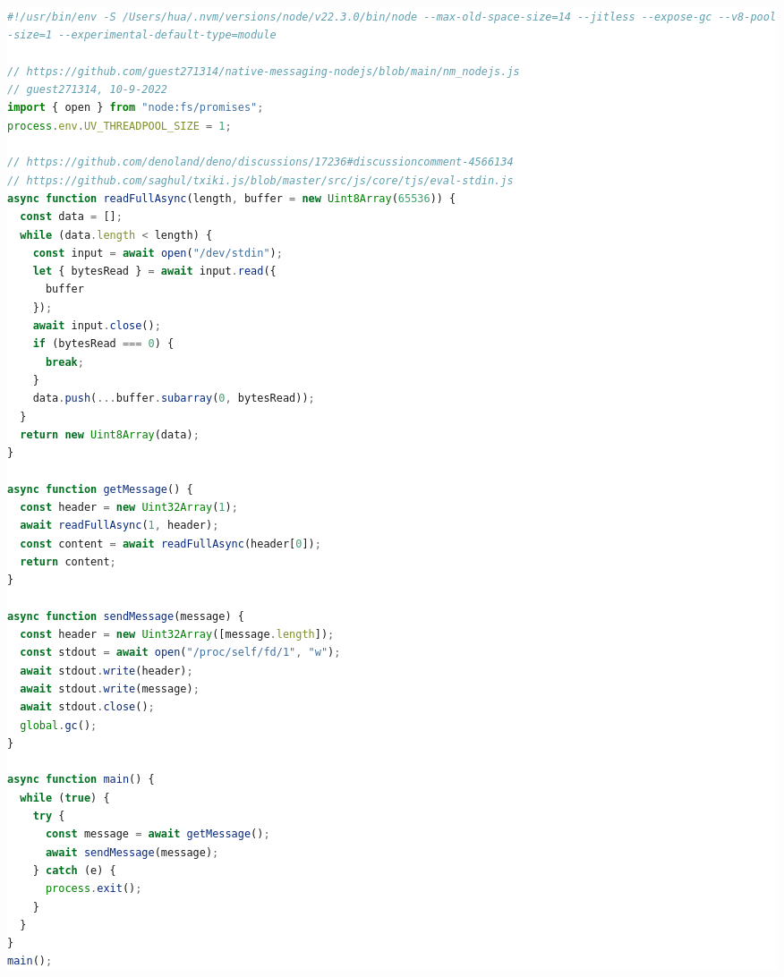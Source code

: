 ```js
#!/usr/bin/env -S /Users/hua/.nvm/versions/node/v22.3.0/bin/node --max-old-space-size=14 --jitless --expose-gc --v8-pool-size=1 --experimental-default-type=module

// https://github.com/guest271314/native-messaging-nodejs/blob/main/nm_nodejs.js
// guest271314, 10-9-2022
import { open } from "node:fs/promises";
process.env.UV_THREADPOOL_SIZE = 1;

// https://github.com/denoland/deno/discussions/17236#discussioncomment-4566134
// https://github.com/saghul/txiki.js/blob/master/src/js/core/tjs/eval-stdin.js
async function readFullAsync(length, buffer = new Uint8Array(65536)) {
  const data = [];
  while (data.length < length) {
    const input = await open("/dev/stdin");
    let { bytesRead } = await input.read({
      buffer
    });
    await input.close();
    if (bytesRead === 0) {
      break;
    }
    data.push(...buffer.subarray(0, bytesRead));
  }
  return new Uint8Array(data);
}

async function getMessage() {
  const header = new Uint32Array(1);
  await readFullAsync(1, header);
  const content = await readFullAsync(header[0]);
  return content;
}

async function sendMessage(message) {
  const header = new Uint32Array([message.length]);
  const stdout = await open("/proc/self/fd/1", "w");
  await stdout.write(header);
  await stdout.write(message);
  await stdout.close();
  global.gc();
}

async function main() {
  while (true) {
    try {
      const message = await getMessage();
      await sendMessage(message);
    } catch (e) {
      process.exit();
    }
  }
}
main();
```
